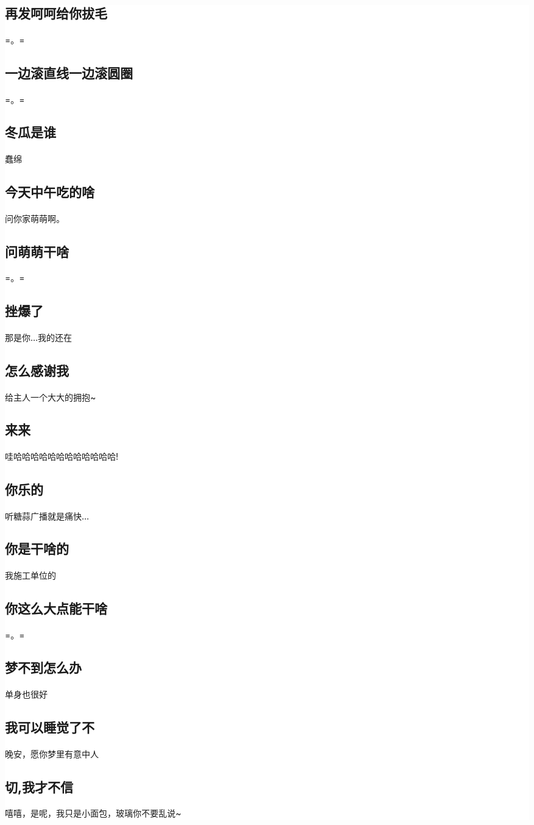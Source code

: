 ## 再发呵呵给你拔毛
=。=

## 一边滚直线一边滚圆圈
=。=

## 冬瓜是谁
蠢绵

## 今天中午吃的啥
问你家萌萌啊。

## 问萌萌干啥
=。=

## 挫爆了
那是你…我的还在

## 怎么感谢我
给主人一个大大的拥抱~

## 来来
哇哈哈哈哈哈哈哈哈哈哈哈哈!

## 你乐的
听糖蒜广播就是痛快...

## 你是干啥的
我施工单位的

## 你这么大点能干啥
=。=

## 梦不到怎么办
单身也很好

## 我可以睡觉了不
晚安，愿你梦里有意中人

## 切,我才不信
嘻嘻，是呢，我只是小面包，玻璃你不要乱说~

